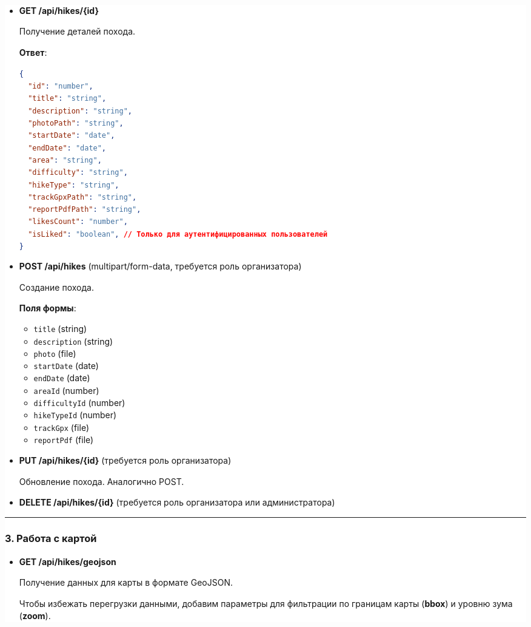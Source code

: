 - **GET /api/hikes/{id}**
    
    Получение деталей похода.
    
    **Ответ**:
    
    ```json
    {
      "id": "number",
      "title": "string",
      "description": "string",
      "photoPath": "string",
      "startDate": "date",
      "endDate": "date",
      "area": "string",
      "difficulty": "string",
      "hikeType": "string",
      "trackGpxPath": "string",
      "reportPdfPath": "string",
      "likesCount": "number",
      "isLiked": "boolean", // Только для аутентифицированных пользователей
    }
    ```
    
- **POST /api/hikes** (multipart/form-data, требуется роль организатора)
    
    Создание похода.
    
    **Поля формы**:
    
    - `title` (string)
    - `description` (string)
    - `photo` (file)
    - `startDate` (date)
    - `endDate` (date)
    - `areaId` (number)
    - `difficultyId` (number)
    - `hikeTypeId` (number)
    - `trackGpx` (file)
    - `reportPdf` (file)
- **PUT /api/hikes/{id}** (требуется роль организатора)
    
    Обновление похода. Аналогично POST.
    
- **DELETE /api/hikes/{id}** (требуется роль организатора или администратора)

---

### **3. Работа с картой**

- **GET /api/hikes/geojson**
    
    Получение данных для карты в формате GeoJSON.
    
    Чтобы избежать перегрузки данными, добавим параметры для фильтрации по границам карты (**bbox**) и уровню зума (**zoom**).
    